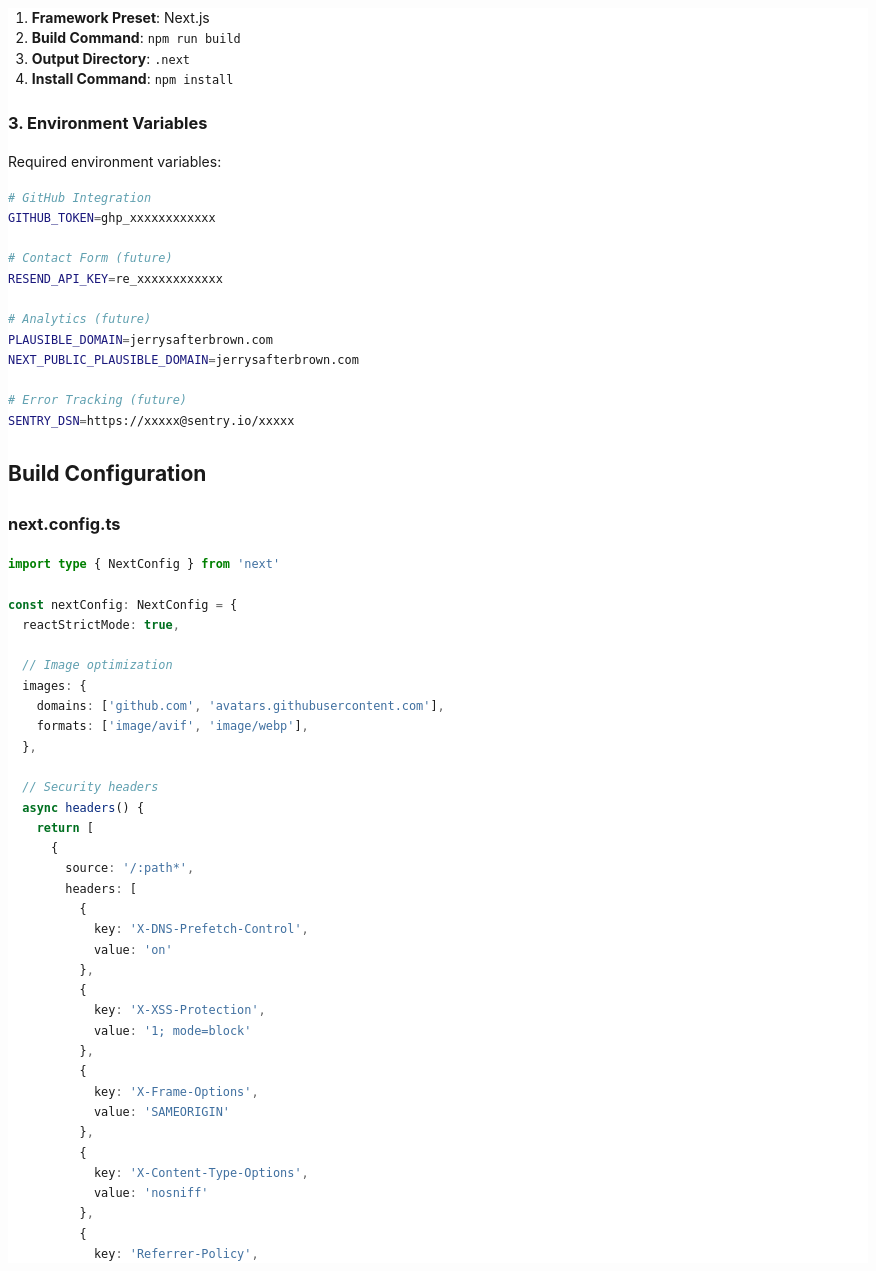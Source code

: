 1. **Framework Preset**: Next.js
2. **Build Command**: `npm run build`
3. **Output Directory**: `.next`
4. **Install Command**: `npm install`

### 3. Environment Variables

Required environment variables:

```bash
# GitHub Integration
GITHUB_TOKEN=ghp_xxxxxxxxxxxx

# Contact Form (future)
RESEND_API_KEY=re_xxxxxxxxxxxx

# Analytics (future)
PLAUSIBLE_DOMAIN=jerrysafterbrown.com
NEXT_PUBLIC_PLAUSIBLE_DOMAIN=jerrysafterbrown.com

# Error Tracking (future)
SENTRY_DSN=https://xxxxx@sentry.io/xxxxx
```

## Build Configuration

### next.config.ts

```typescript
import type { NextConfig } from 'next'

const nextConfig: NextConfig = {
  reactStrictMode: true,
  
  // Image optimization
  images: {
    domains: ['github.com', 'avatars.githubusercontent.com'],
    formats: ['image/avif', 'image/webp'],
  },
  
  // Security headers
  async headers() {
    return [
      {
        source: '/:path*',
        headers: [
          {
            key: 'X-DNS-Prefetch-Control',
            value: 'on'
          },
          {
            key: 'X-XSS-Protection',
            value: '1; mode=block'
          },
          {
            key: 'X-Frame-Options',
            value: 'SAMEORIGIN'
          },
          {
            key: 'X-Content-Type-Options',
            value: 'nosniff'
          },
          {
            key: 'Referrer-Policy',
```